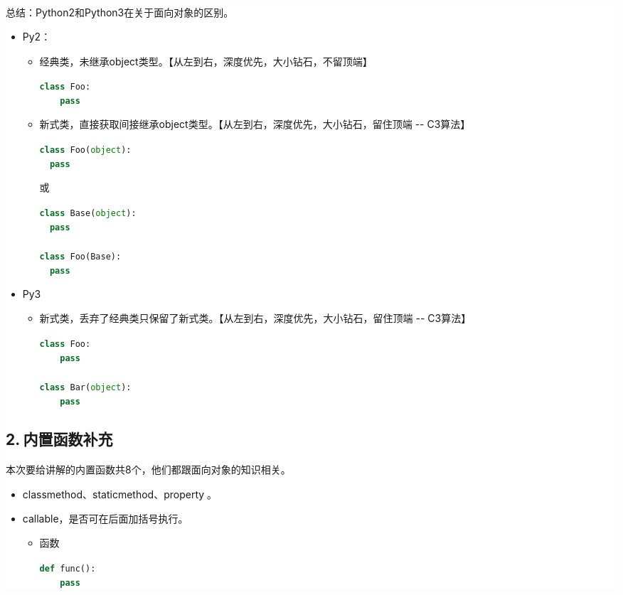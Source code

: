 





总结：Python2和Python3在关于面向对象的区别。

- Py2：

  - 经典类，未继承object类型。【从左到右，深度优先，大小钻石，不留顶端】

    ```python
    class Foo:
        pass
    ```

  - 新式类，直接获取间接继承object类型。【从左到右，深度优先，大小钻石，留住顶端 -- C3算法】

      ```python
    class Foo(object):
        pass
    ```

      或

      ```python
    class Base(object):
        pass
    
    class Foo(Base):
        pass
      ```

- Py3

  - 新式类，丢弃了经典类只保留了新式类。【从左到右，深度优先，大小钻石，留住顶端 -- C3算法】

    ```python
    class Foo:
        pass
    
    class Bar(object):
        pass
    ```






## 2. 内置函数补充

本次要给讲解的内置函数共8个，他们都跟面向对象的知识相关。



- classmethod、staticmethod、property 。

- callable，是否可在后面加括号执行。

  - 函数

    ```python
    def func():
        pass
    